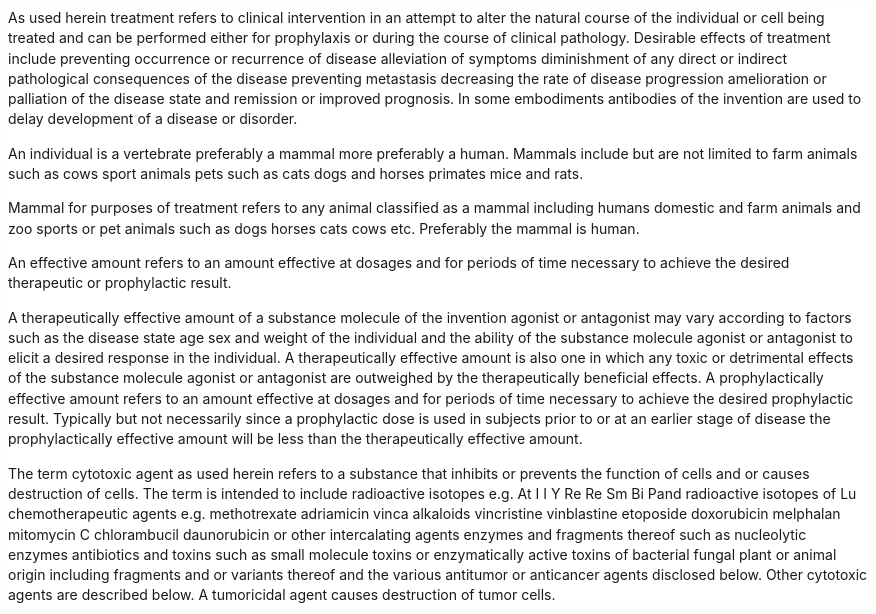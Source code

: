 As used herein treatment refers to clinical intervention in an attempt to alter the natural course of the individual or cell being treated and can be performed either for prophylaxis or during the course of clinical pathology. Desirable effects of treatment include preventing occurrence or recurrence of disease alleviation of symptoms diminishment of any direct or indirect pathological consequences of the disease preventing metastasis decreasing the rate of disease progression amelioration or palliation of the disease state and remission or improved prognosis. In some embodiments antibodies of the invention are used to delay development of a disease or disorder.

An individual is a vertebrate preferably a mammal more preferably a human. Mammals include but are not limited to farm animals such as cows sport animals pets such as cats dogs and horses primates mice and rats.

 Mammal for purposes of treatment refers to any animal classified as a mammal including humans domestic and farm animals and zoo sports or pet animals such as dogs horses cats cows etc. Preferably the mammal is human.

An effective amount refers to an amount effective at dosages and for periods of time necessary to achieve the desired therapeutic or prophylactic result.

A therapeutically effective amount of a substance molecule of the invention agonist or antagonist may vary according to factors such as the disease state age sex and weight of the individual and the ability of the substance molecule agonist or antagonist to elicit a desired response in the individual. A therapeutically effective amount is also one in which any toxic or detrimental effects of the substance molecule agonist or antagonist are outweighed by the therapeutically beneficial effects. A prophylactically effective amount refers to an amount effective at dosages and for periods of time necessary to achieve the desired prophylactic result. Typically but not necessarily since a prophylactic dose is used in subjects prior to or at an earlier stage of disease the prophylactically effective amount will be less than the therapeutically effective amount.

The term cytotoxic agent as used herein refers to a substance that inhibits or prevents the function of cells and or causes destruction of cells. The term is intended to include radioactive isotopes e.g. At I I Y Re Re Sm Bi Pand radioactive isotopes of Lu chemotherapeutic agents e.g. methotrexate adriamicin vinca alkaloids vincristine vinblastine etoposide doxorubicin melphalan mitomycin C chlorambucil daunorubicin or other intercalating agents enzymes and fragments thereof such as nucleolytic enzymes antibiotics and toxins such as small molecule toxins or enzymatically active toxins of bacterial fungal plant or animal origin including fragments and or variants thereof and the various antitumor or anticancer agents disclosed below. Other cytotoxic agents are described below. A tumoricidal agent causes destruction of tumor cells.
